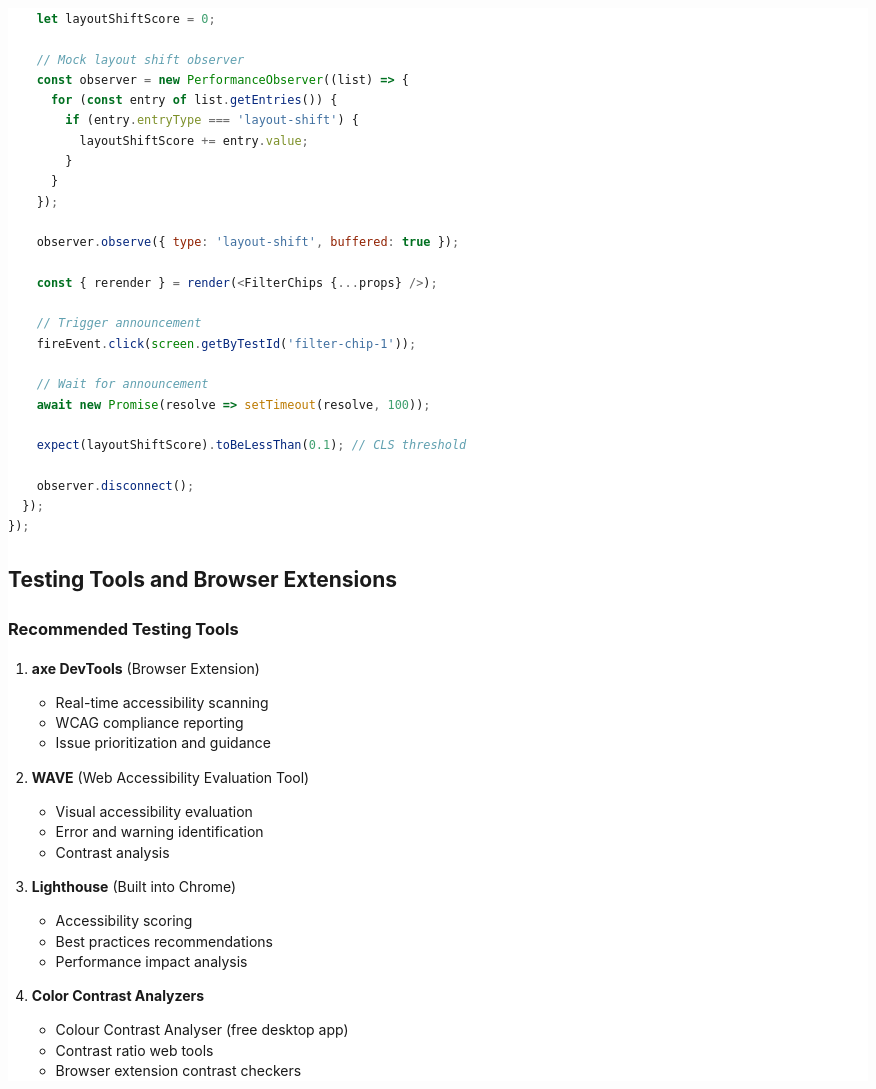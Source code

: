 ```javascript
    let layoutShiftScore = 0;
    
    // Mock layout shift observer
    const observer = new PerformanceObserver((list) => {
      for (const entry of list.getEntries()) {
        if (entry.entryType === 'layout-shift') {
          layoutShiftScore += entry.value;
        }
      }
    });
    
    observer.observe({ type: 'layout-shift', buffered: true });
    
    const { rerender } = render(<FilterChips {...props} />);
    
    // Trigger announcement
    fireEvent.click(screen.getByTestId('filter-chip-1'));
    
    // Wait for announcement
    await new Promise(resolve => setTimeout(resolve, 100));
    
    expect(layoutShiftScore).toBeLessThan(0.1); // CLS threshold
    
    observer.disconnect();
  });
});
```

## Testing Tools and Browser Extensions

### Recommended Testing Tools

1. **axe DevTools** (Browser Extension)
   - Real-time accessibility scanning
   - WCAG compliance reporting
   - Issue prioritization and guidance

2. **WAVE** (Web Accessibility Evaluation Tool)
   - Visual accessibility evaluation
   - Error and warning identification
   - Contrast analysis

3. **Lighthouse** (Built into Chrome)
   - Accessibility scoring
   - Best practices recommendations
   - Performance impact analysis

4. **Color Contrast Analyzers**
   - Colour Contrast Analyser (free desktop app)
   - Contrast ratio web tools
   - Browser extension contrast checkers
